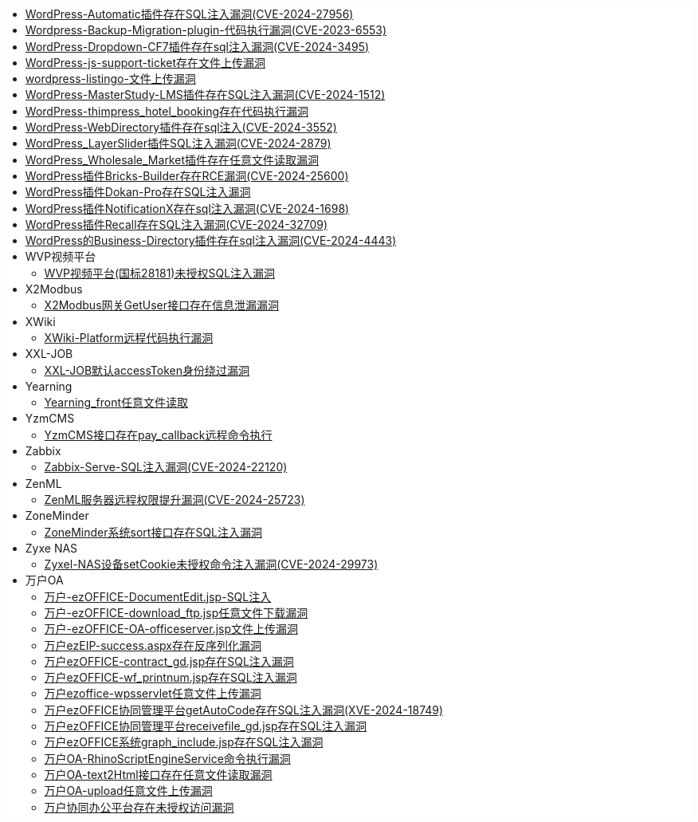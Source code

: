   - [WordPress-Automatic插件存在SQL注入漏洞(CVE-2024-27956)](./WordPress\WordPress-Automatic插件存在SQL注入漏洞(CVE-2024-27956).md)
  - [Wordpress-Backup-Migration-plugin-代码执行漏洞(CVE-2023-6553)](./WordPress\Wordpress-Backup-Migration-plugin-代码执行漏洞(CVE-2023-6553).md)
  - [WordPress-Dropdown-CF7插件存在sql注入漏洞(CVE-2024-3495)](./WordPress\WordPress-Dropdown-CF7插件存在sql注入漏洞(CVE-2024-3495).md)
  - [WordPress-js-support-ticket存在文件上传漏洞](./WordPress\WordPress-js-support-ticket存在文件上传漏洞.md)
  - [wordpress-listingo-文件上传漏洞](./WordPress\wordpress-listingo-文件上传漏洞.md)
  - [WordPress-MasterStudy-LMS插件存在SQL注入漏洞(CVE-2024-1512)](./WordPress\WordPress-MasterStudy-LMS插件存在SQL注入漏洞(CVE-2024-1512).md)
  - [WordPress-thimpress_hotel_booking存在代码执行漏洞](./WordPress\WordPress-thimpress_hotel_booking存在代码执行漏洞.md)
  - [WordPress-WebDirectory插件存在sql注入(CVE-2024-3552)](./WordPress\WordPress-WebDirectory插件存在sql注入(CVE-2024-3552).md)
  - [WordPress_LayerSlider插件SQL注入漏洞(CVE-2024-2879)](./WordPress\WordPress_LayerSlider插件SQL注入漏洞(CVE-2024-2879).md)
  - [WordPress_Wholesale_Market插件存在任意文件读取漏洞](./WordPress\WordPress_Wholesale_Market插件存在任意文件读取漏洞.md)
  - [WordPress插件Bricks-Builder存在RCE漏洞(CVE-2024-25600)](./WordPress\WordPress插件Bricks-Builder存在RCE漏洞(CVE-2024-25600).md)
  - [WordPress插件Dokan-Pro存在SQL注入漏洞](./WordPress\WordPress插件Dokan-Pro存在SQL注入漏洞.md)
  - [WordPress插件NotificationX存在sql注入漏洞(CVE-2024-1698)](./WordPress\WordPress插件NotificationX存在sql注入漏洞(CVE-2024-1698).md)
  - [WordPress插件Recall存在SQL注入漏洞(CVE-2024-32709)](./WordPress\WordPress插件Recall存在SQL注入漏洞(CVE-2024-32709).md)
  - [WordPress的Business-Directory插件存在sql注入漏洞(CVE-2024-4443)](./WordPress\WordPress的Business-Directory插件存在sql注入漏洞(CVE-2024-4443).md)
- WVP视频平台
  - [WVP视频平台(国标28181)未授权SQL注入漏洞](./WVP视频平台\WVP视频平台(国标28181)未授权SQL注入漏洞.md)
- X2Modbus
  - [X2Modbus网关GetUser接口存在信息泄漏漏洞](./X2Modbus\X2Modbus网关GetUser接口存在信息泄漏漏洞.md)
- XWiki
  - [XWiki-Platform远程代码执行漏洞](./XWiki\XWiki-Platform远程代码执行漏洞.md)
- XXL-JOB
  - [XXL-JOB默认accessToken身份绕过漏洞](./XXL-JOB\XXL-JOB默认accessToken身份绕过漏洞.md)
- Yearning
  - [Yearning_front任意文件读取](./Yearning\Yearning_front任意文件读取.md)
- YzmCMS
  - [YzmCMS接口存在pay_callback远程命令执行](./YzmCMS\YzmCMS接口存在pay_callback远程命令执行.md)
- Zabbix
  - [Zabbix-Serve-SQL注入漏洞(CVE-2024-22120)](./Zabbix\Zabbix-Serve-SQL注入漏洞(CVE-2024-22120).md)
- ZenML
  - [ZenML服务器远程权限提升漏洞(CVE-2024-25723)](./ZenML\ZenML服务器远程权限提升漏洞(CVE-2024-25723).md)
- ZoneMinder
  - [ZoneMinder系统sort接口存在SQL注入漏洞](./ZoneMinder\ZoneMinder系统sort接口存在SQL注入漏洞.md)
- Zyxe NAS
  - [Zyxel-NAS设备setCookie未授权命令注入漏洞(CVE-2024-29973)](./Zyxe-NAS\Zyxel-NAS设备setCookie未授权命令注入漏洞(CVE-2024-29973).md)
- 万户OA
  - [万户-ezOFFICE-DocumentEdit.jsp-SQL注入](./万户OA\万户-ezOFFICE-DocumentEdit.jsp-SQL注入.md)
  - [万户-ezOFFICE-download_ftp.jsp任意文件下载漏洞](./万户OA\万户-ezOFFICE-download_ftp.jsp任意文件下载漏洞.md)
  - [万户-ezOFFICE-OA-officeserver.jsp文件上传漏洞](./万户OA\万户-ezOFFICE-OA-officeserver.jsp文件上传漏洞.md)
  - [万户ezEIP-success.aspx存在反序列化漏洞](./万户OA\万户ezEIP-success.aspx存在反序列化漏洞.md)
  - [万户ezOFFICE-contract_gd.jsp存在SQL注入漏洞](./万户OA\万户ezOFFICE-contract_gd.jsp存在SQL注入漏洞.md)
  - [万户ezOFFICE-wf_printnum.jsp存在SQL注入漏洞](./万户OA\万户ezOFFICE-wf_printnum.jsp存在SQL注入漏洞.md)
  - [万户ezoffice-wpsservlet任意文件上传漏洞](./万户OA\万户ezoffice-wpsservlet任意文件上传漏洞.md)
  - [万户ezOFFICE协同管理平台getAutoCode存在SQL注入漏洞(XVE-2024-18749)](./万户OA\万户ezOFFICE协同管理平台getAutoCode存在SQL注入漏洞(XVE-2024-18749).md)
  - [万户ezOFFICE协同管理平台receivefile_gd.jsp存在SQL注入漏洞](./万户OA\万户ezOFFICE协同管理平台receivefile_gd.jsp存在SQL注入漏洞.md)
  - [万户ezOFFICE系统graph_include.jsp存在SQL注入漏洞](./万户OA\万户ezOFFICE系统graph_include.jsp存在SQL注入漏洞.md)
  - [万户OA-RhinoScriptEngineService命令执行漏洞](./万户OA\万户OA-RhinoScriptEngineService命令执行漏洞.md)
  - [万户OA-text2Html接口存在任意文件读取漏洞](./万户OA\万户OA-text2Html接口存在任意文件读取漏洞.md)
  - [万户OA-upload任意文件上传漏洞](./万户OA\万户OA-upload任意文件上传漏洞.md)
  - [万户协同办公平台存在未授权访问漏洞](./万户OA\万户协同办公平台存在未授权访问漏洞.md)